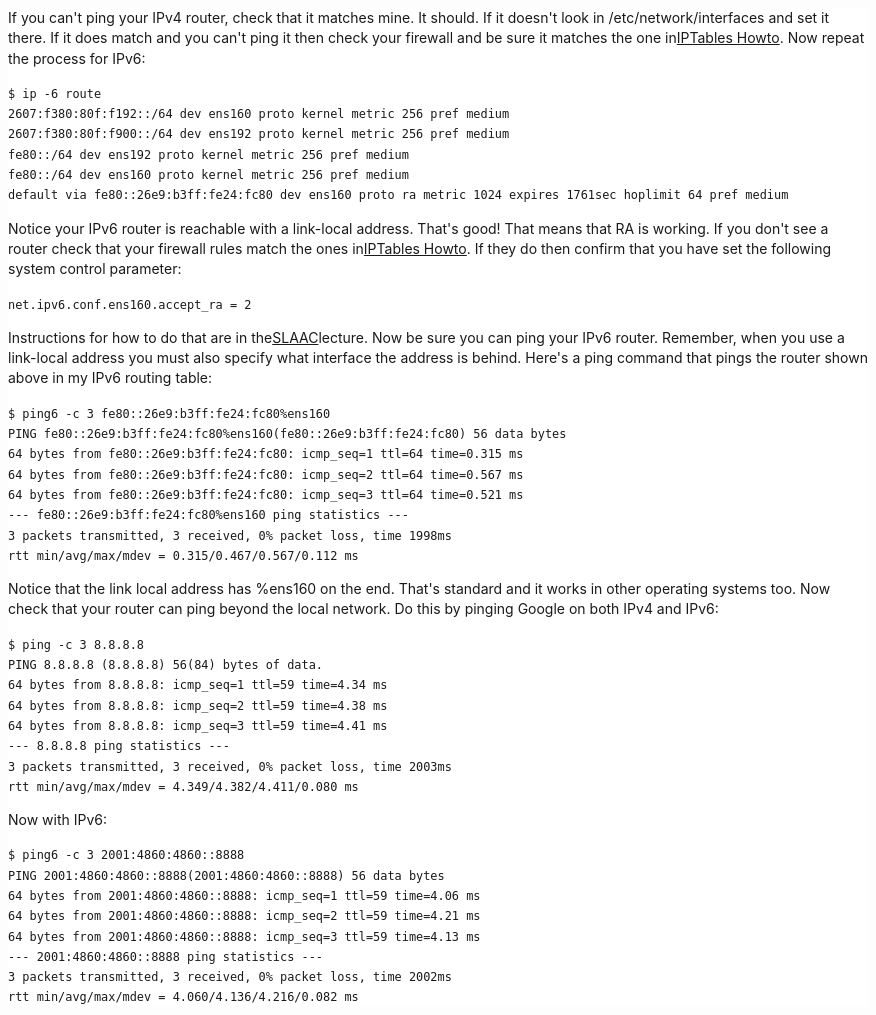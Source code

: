 If you can't ping your IPv4 router, check that it matches mine. It should. If it doesn't look in /etc/network/interfaces and set it there. If it does match and you can't ping it then check your firewall and be sure it matches the one in[IPTables Howto](ipchains_howto.html). Now repeat the process for IPv6:

```
$ ip -6 route
2607:f380:80f:f192::/64 dev ens160 proto kernel metric 256 pref medium
2607:f380:80f:f900::/64 dev ens192 proto kernel metric 256 pref medium
fe80::/64 dev ens192 proto kernel metric 256 pref medium
fe80::/64 dev ens160 proto kernel metric 256 pref medium
default via fe80::26e9:b3ff:fe24:fc80 dev ens160 proto ra metric 1024 expires 1761sec hoplimit 64 pref medium
```

Notice your IPv6 router is reachable with a link-local address. That's good! That means that RA is working. If you don't see a router check that your firewall rules match the ones in[IPTables Howto](ipchains_howto.html). If they do then confirm that you have set the following system control parameter:

```
net.ipv6.conf.ens160.accept_ra = 2
```

Instructions for how to do that are in the[SLAAC](slaac.html)lecture. Now be sure you can ping your IPv6 router. Remember, when you use a link-local address you must also specify what interface the address is behind. Here's a ping command that pings the router shown above in my IPv6 routing table:

```
$ ping6 -c 3 fe80::26e9:b3ff:fe24:fc80%ens160
PING fe80::26e9:b3ff:fe24:fc80%ens160(fe80::26e9:b3ff:fe24:fc80) 56 data bytes
64 bytes from fe80::26e9:b3ff:fe24:fc80: icmp_seq=1 ttl=64 time=0.315 ms
64 bytes from fe80::26e9:b3ff:fe24:fc80: icmp_seq=2 ttl=64 time=0.567 ms
64 bytes from fe80::26e9:b3ff:fe24:fc80: icmp_seq=3 ttl=64 time=0.521 ms
--- fe80::26e9:b3ff:fe24:fc80%ens160 ping statistics ---
3 packets transmitted, 3 received, 0% packet loss, time 1998ms
rtt min/avg/max/mdev = 0.315/0.467/0.567/0.112 ms
```

Notice that the link local address has %ens160 on the end. That's standard and it works in other operating systems too. Now check that your router can ping beyond the local network. Do this by pinging Google on both IPv4 and IPv6:

```
$ ping -c 3 8.8.8.8
PING 8.8.8.8 (8.8.8.8) 56(84) bytes of data.
64 bytes from 8.8.8.8: icmp_seq=1 ttl=59 time=4.34 ms
64 bytes from 8.8.8.8: icmp_seq=2 ttl=59 time=4.38 ms
64 bytes from 8.8.8.8: icmp_seq=3 ttl=59 time=4.41 ms
--- 8.8.8.8 ping statistics ---
3 packets transmitted, 3 received, 0% packet loss, time 2003ms
rtt min/avg/max/mdev = 4.349/4.382/4.411/0.080 ms
```

Now with IPv6:

```
$ ping6 -c 3 2001:4860:4860::8888
PING 2001:4860:4860::8888(2001:4860:4860::8888) 56 data bytes
64 bytes from 2001:4860:4860::8888: icmp_seq=1 ttl=59 time=4.06 ms
64 bytes from 2001:4860:4860::8888: icmp_seq=2 ttl=59 time=4.21 ms
64 bytes from 2001:4860:4860::8888: icmp_seq=3 ttl=59 time=4.13 ms
--- 2001:4860:4860::8888 ping statistics ---
3 packets transmitted, 3 received, 0% packet loss, time 2002ms
rtt min/avg/max/mdev = 4.060/4.136/4.216/0.082 ms
```
